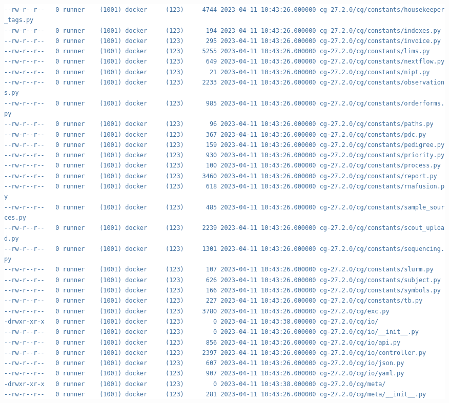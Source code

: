 ```diff
--rw-r--r--   0 runner    (1001) docker     (123)     4744 2023-04-11 10:43:26.000000 cg-27.2.0/cg/constants/housekeeper_tags.py
--rw-r--r--   0 runner    (1001) docker     (123)      194 2023-04-11 10:43:26.000000 cg-27.2.0/cg/constants/indexes.py
--rw-r--r--   0 runner    (1001) docker     (123)      295 2023-04-11 10:43:26.000000 cg-27.2.0/cg/constants/invoice.py
--rw-r--r--   0 runner    (1001) docker     (123)     5255 2023-04-11 10:43:26.000000 cg-27.2.0/cg/constants/lims.py
--rw-r--r--   0 runner    (1001) docker     (123)      649 2023-04-11 10:43:26.000000 cg-27.2.0/cg/constants/nextflow.py
--rw-r--r--   0 runner    (1001) docker     (123)       21 2023-04-11 10:43:26.000000 cg-27.2.0/cg/constants/nipt.py
--rw-r--r--   0 runner    (1001) docker     (123)     2233 2023-04-11 10:43:26.000000 cg-27.2.0/cg/constants/observations.py
--rw-r--r--   0 runner    (1001) docker     (123)      985 2023-04-11 10:43:26.000000 cg-27.2.0/cg/constants/orderforms.py
--rw-r--r--   0 runner    (1001) docker     (123)       96 2023-04-11 10:43:26.000000 cg-27.2.0/cg/constants/paths.py
--rw-r--r--   0 runner    (1001) docker     (123)      367 2023-04-11 10:43:26.000000 cg-27.2.0/cg/constants/pdc.py
--rw-r--r--   0 runner    (1001) docker     (123)      159 2023-04-11 10:43:26.000000 cg-27.2.0/cg/constants/pedigree.py
--rw-r--r--   0 runner    (1001) docker     (123)      930 2023-04-11 10:43:26.000000 cg-27.2.0/cg/constants/priority.py
--rw-r--r--   0 runner    (1001) docker     (123)      100 2023-04-11 10:43:26.000000 cg-27.2.0/cg/constants/process.py
--rw-r--r--   0 runner    (1001) docker     (123)     3460 2023-04-11 10:43:26.000000 cg-27.2.0/cg/constants/report.py
--rw-r--r--   0 runner    (1001) docker     (123)      618 2023-04-11 10:43:26.000000 cg-27.2.0/cg/constants/rnafusion.py
--rw-r--r--   0 runner    (1001) docker     (123)      485 2023-04-11 10:43:26.000000 cg-27.2.0/cg/constants/sample_sources.py
--rw-r--r--   0 runner    (1001) docker     (123)     2239 2023-04-11 10:43:26.000000 cg-27.2.0/cg/constants/scout_upload.py
--rw-r--r--   0 runner    (1001) docker     (123)     1301 2023-04-11 10:43:26.000000 cg-27.2.0/cg/constants/sequencing.py
--rw-r--r--   0 runner    (1001) docker     (123)      107 2023-04-11 10:43:26.000000 cg-27.2.0/cg/constants/slurm.py
--rw-r--r--   0 runner    (1001) docker     (123)      626 2023-04-11 10:43:26.000000 cg-27.2.0/cg/constants/subject.py
--rw-r--r--   0 runner    (1001) docker     (123)      166 2023-04-11 10:43:26.000000 cg-27.2.0/cg/constants/symbols.py
--rw-r--r--   0 runner    (1001) docker     (123)      227 2023-04-11 10:43:26.000000 cg-27.2.0/cg/constants/tb.py
--rw-r--r--   0 runner    (1001) docker     (123)     3780 2023-04-11 10:43:26.000000 cg-27.2.0/cg/exc.py
-drwxr-xr-x   0 runner    (1001) docker     (123)        0 2023-04-11 10:43:38.000000 cg-27.2.0/cg/io/
--rw-r--r--   0 runner    (1001) docker     (123)        0 2023-04-11 10:43:26.000000 cg-27.2.0/cg/io/__init__.py
--rw-r--r--   0 runner    (1001) docker     (123)      856 2023-04-11 10:43:26.000000 cg-27.2.0/cg/io/api.py
--rw-r--r--   0 runner    (1001) docker     (123)     2397 2023-04-11 10:43:26.000000 cg-27.2.0/cg/io/controller.py
--rw-r--r--   0 runner    (1001) docker     (123)      607 2023-04-11 10:43:26.000000 cg-27.2.0/cg/io/json.py
--rw-r--r--   0 runner    (1001) docker     (123)      907 2023-04-11 10:43:26.000000 cg-27.2.0/cg/io/yaml.py
-drwxr-xr-x   0 runner    (1001) docker     (123)        0 2023-04-11 10:43:38.000000 cg-27.2.0/cg/meta/
--rw-r--r--   0 runner    (1001) docker     (123)      281 2023-04-11 10:43:26.000000 cg-27.2.0/cg/meta/__init__.py
```